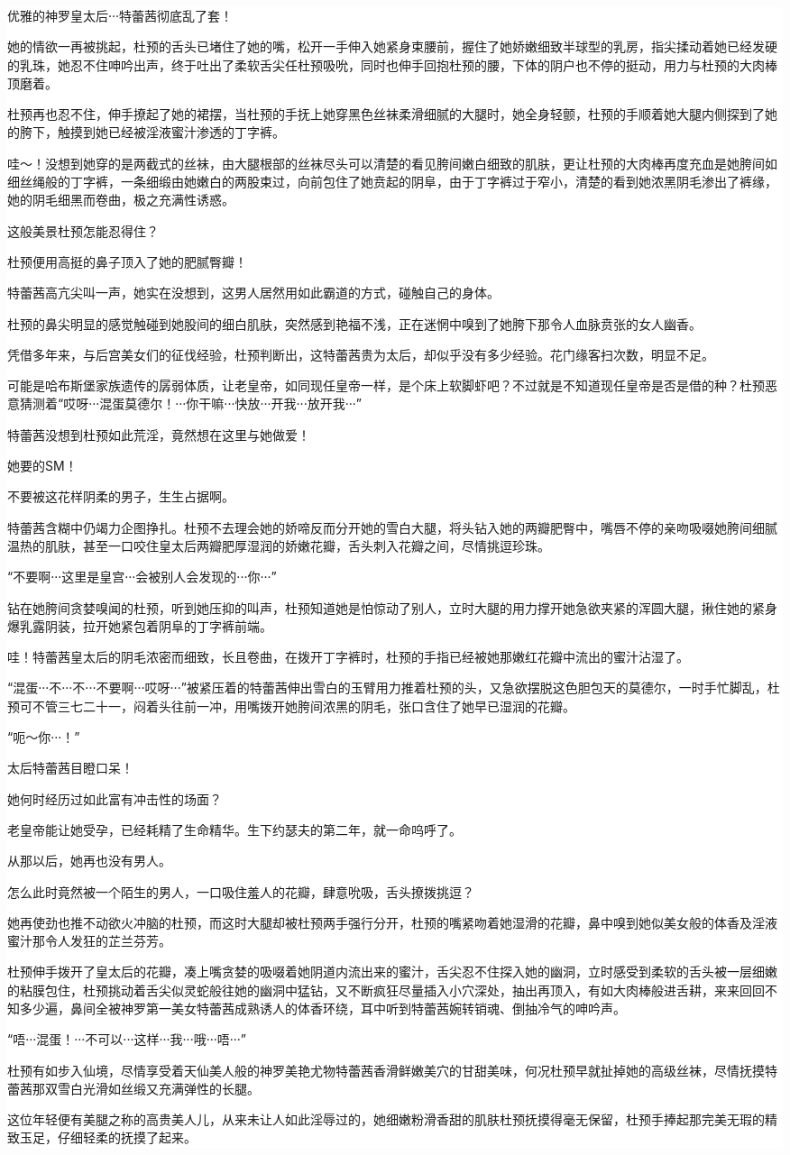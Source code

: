 优雅的神罗皇太后···特蕾茜彻底乱了套！

她的情欲一再被挑起，杜预的舌头已堵住了她的嘴，松开一手伸入她紧身束腰前，握住了她娇嫩细致半球型的乳房，指尖揉动着她已经发硬的乳珠，她忍不住呻吟出声，终于吐出了柔软舌尖任杜预吸吮，同时也伸手回抱杜预的腰，下体的阴户也不停的挺动，用力与杜预的大肉棒顶磨着。

杜预再也忍不住，伸手撩起了她的裙摆，当杜预的手抚上她穿黑色丝袜柔滑细腻的大腿时，她全身轻颤，杜预的手顺着她大腿内侧探到了她的胯下，触摸到她已经被淫液蜜汁渗透的丁字裤。

哇～！没想到她穿的是两截式的丝袜，由大腿根部的丝袜尽头可以清楚的看见胯间嫩白细致的肌肤，更让杜预的大肉棒再度充血是她胯间如细丝绳般的丁字裤，一条细缎由她嫩白的两股束过，向前包住了她贲起的阴阜，由于丁字裤过于窄小，清楚的看到她浓黑阴毛渗出了裤缘，她的阴毛细黑而卷曲，极之充满性诱惑。

这般美景杜预怎能忍得住？

杜预便用高挺的鼻子顶入了她的肥腻臀瓣！

特蕾茜高亢尖叫一声，她实在没想到，这男人居然用如此霸道的方式，碰触自己的身体。

杜预的鼻尖明显的感觉触碰到她股间的细白肌肤，突然感到艳福不浅，正在迷惘中嗅到了她胯下那令人血脉贲张的女人幽香。

凭借多年来，与后宫美女们的征伐经验，杜预判断出，这特蕾茜贵为太后，却似乎没有多少经验。花门缘客扫次数，明显不足。

可能是哈布斯堡家族遗传的孱弱体质，让老皇帝，如同现任皇帝一样，是个床上软脚虾吧？不过就是不知道现任皇帝是否是借的种？杜预恶意猜测着“哎呀···混蛋莫德尔！···你干嘛···快放···开我···放开我···”

特蕾茜没想到杜预如此荒淫，竟然想在这里与她做爱！

她要的SM！

不要被这花样阴柔的男子，生生占据啊。

特蕾茜含糊中仍竭力企图挣扎。杜预不去理会她的娇啼反而分开她的雪白大腿，将头钻入她的两瓣肥臀中，嘴唇不停的亲吻吸啜她胯间细腻温热的肌肤，甚至一口咬住皇太后两瓣肥厚湿润的娇嫩花瓣，舌头刺入花瓣之间，尽情挑逗珍珠。

“不要啊···这里是皇宫···会被别人会发现的···你···”

钻在她胯间贪婪嗅闻的杜预，听到她压抑的叫声，杜预知道她是怕惊动了别人，立时大腿的用力撑开她急欲夹紧的浑圆大腿，揪住她的紧身爆乳露阴装，拉开她紧包着阴阜的丁字裤前端。

哇！特蕾茜皇太后的阴毛浓密而细致，长且卷曲，在拨开丁字裤时，杜预的手指已经被她那嫩红花瓣中流出的蜜汁沾湿了。

“混蛋···不···不···不要啊···哎呀···”被紧压着的特蕾茜伸出雪白的玉臂用力推着杜预的头，又急欲摆脱这色胆包天的莫德尔，一时手忙脚乱，杜预可不管三七二十一，闷着头往前一冲，用嘴拨开她胯间浓黑的阴毛，张口含住了她早已湿润的花瓣。

“呃～你···！”

太后特蕾茜目瞪口呆！

她何时经历过如此富有冲击性的场面？

老皇帝能让她受孕，已经耗精了生命精华。生下约瑟夫的第二年，就一命呜呼了。

从那以后，她再也没有男人。

怎么此时竟然被一个陌生的男人，一口吸住羞人的花瓣，肆意吮吸，舌头撩拨挑逗？

她再使劲也推不动欲火冲脑的杜预，而这时大腿却被杜预两手强行分开，杜预的嘴紧吻着她湿滑的花瓣，鼻中嗅到她似美女般的体香及淫液蜜汁那令人发狂的芷兰芬芳。

杜预伸手拨开了皇太后的花瓣，凑上嘴贪婪的吸啜着她阴道内流出来的蜜汁，舌尖忍不住探入她的幽洞，立时感受到柔软的舌头被一层细嫩的粘膜包住，杜预挑动着舌尖似灵蛇般往她的幽洞中猛钻，又不断疯狂尽量插入小穴深处，抽出再顶入，有如大肉棒般进舌耕，来来回回不知多少遍，鼻间全被神罗第一美女特蕾茜成熟诱人的体香环绕，耳中听到特蕾茜婉转销魂、倒抽冷气的呻吟声。

“唔···混蛋！···不可以···这样···我···哦···唔···”

杜预有如步入仙境，尽情享受着天仙美人般的神罗美艳尤物特蕾茜香滑鲜嫩美穴的甘甜美味，何况杜预早就扯掉她的高级丝袜，尽情抚摸特蕾茜那双雪白光滑如丝缎又充满弹性的长腿。

这位年轻便有美腿之称的高贵美人儿，从来未让人如此淫辱过的，她细嫩粉滑香甜的肌肤杜预抚摸得毫无保留，杜预手捧起那完美无瑕的精致玉足，仔细轻柔的抚摸了起来。
